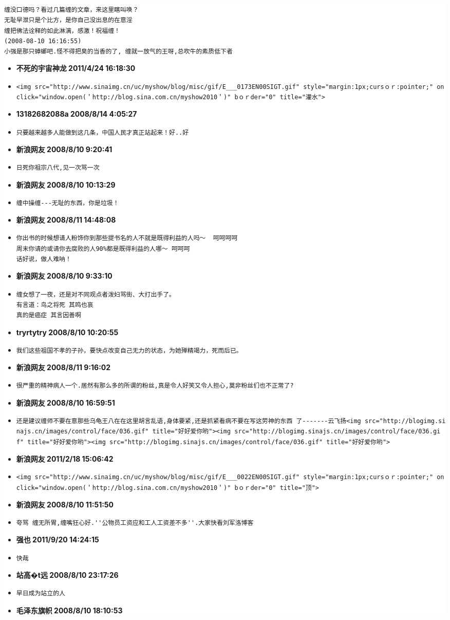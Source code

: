   ```
  缠没口德吗？看过几篇缠的文章，来这里瞎叫唤？
  无耻早泄只是个比方，是你自己没出息的在意淫
  缠把佛法诠释的如此淋漓，感激！祝福缠！
  (2008-08-10 16:16:55) 
  小强是那只蟑螂吧.怪不得把臭的当香的了, 缠就一放气的王呀,总吹牛的素质低下者
  ```
- **不死的宇宙神龙 2011/4/24 16:18:30**
- ```
  <img src="http://www.sinaimg.cn/uc/myshow/blog/misc/gif/E___0173EN00SIGT.gif" style="margin:1px;cursｏｒ:pointer;" onclick="window.open(＇http://blog.sina.com.cn/myshow2010＇)" bｏｒder="0" title="灌水">
  ```
- **13182682088a 2008/8/14 4:05:27**
- ```
  只要越来越多人能做到这几条，中国人民才真正站起来！好..好
  ```
- **新浪网友 2008/8/10 9:20:41**
- ```
  日死你祖宗八代,见一次骂一次
  ```
- **新浪网友 2008/8/10 10:13:29**
- ```
  缠中操缠---无耻的东西，你是垃圾！
  ```
- **新浪网友 2008/8/11 14:48:08**
- ```
  你出书的时候想请人粉饰你到那些提书名的人不就是既得利益的人吗～  呵呵呵呵
  周末你请的或请你去腐败的人90%都是既得利益的人哪～ 呵呵呵
  话好说，做人难呐！
  ```
- **新浪网友 2008/8/10 9:33:10**
- ```
  缠女想了一夜，还是对不同观点者泼妇骂街、大打出手了。
  有言道：鸟之将死 其鸣也哀
  真的是癌症 其言因善啊
  ```
- **tryrtytry 2008/8/10 10:20:55**
- ```
  我们这些祖国不孝的子孙，要快点改变自己无力的状态，为她殚精竭力，死而后已。
  ```
- **新浪网友 2008/8/11 9:16:02**
- ```
  很严重的精神病人一个.居然有那么多的所谓的粉丝,真是令人好笑又令人担心,莫非粉丝们也不正常了?
  ```
- **新浪网友 2008/8/10 16:59:51**
- ```
  还是建议缠师不要在意那些乌龟王八在在这里胡言乱语,身体要紧,还是抓紧看病不要在写这劳神的东西 了-------云飞扬<img src="http://blogimg.sinajs.cn/images/control/face/036.gif" title="好好爱你哟"><img src="http://blogimg.sinajs.cn/images/control/face/036.gif" title="好好爱你哟"><img src="http://blogimg.sinajs.cn/images/control/face/036.gif" title="好好爱你哟">
  ```
- **新浪网友 2011/2/18 15:06:42**
- ```
  <img src="http://www.sinaimg.cn/uc/myshow/blog/misc/gif/E___0022EN00SIGT.gif" style="margin:1px;cursｏｒ:pointer;" onclick="window.open(＇http://blog.sina.com.cn/myshow2010＇)" bｏｒder="0" title="顶">
  ```
- **新浪网友 2008/8/10 11:51:50**
- ```
  夸骂 缠无所胃,缠嘴狂心好.''公物员工资应和工人工资差不多''.大家快看刘军洛博客
  ```
- **强也 2011/9/20 14:24:15**
- ```
  快哉
  ```
- **站高�t远 2008/8/10 23:17:26**
- ```
  早日成为站立的人
  ```
- **毛泽东旗帜 2008/8/10 18:10:53**
  ```